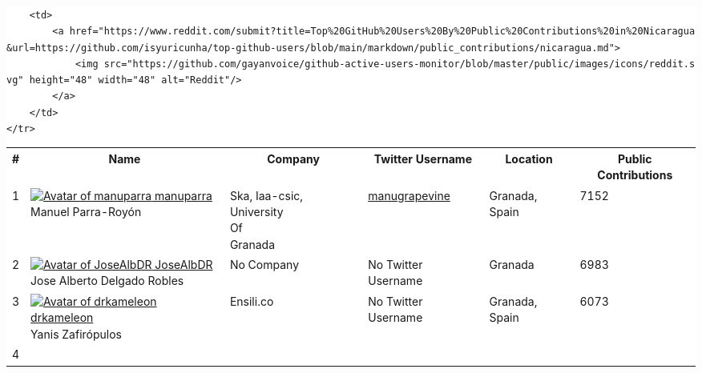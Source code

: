		<td>
			<a href="https://www.reddit.com/submit?title=Top%20GitHub%20Users%20By%20Public%20Contributions%20in%20Nicaragua&url=https://github.com/isyuricunha/top-github-users/blob/main/markdown/public_contributions/nicaragua.md">
				<img src="https://github.com/gayanvoice/github-active-users-monitor/blob/master/public/images/icons/reddit.svg" height="48" width="48" alt="Reddit"/>
			</a>
		</td>
	</tr>
</table>

<table>
	<tr>
		<th>#</th>
		<th>Name</th>
		<th>Company</th>
		<th>Twitter Username</th>
		<th>Location</th>
		<th>Public Contributions</th>
	</tr>
	<tr>
		<td>1</td>
		<td>
			<a href="https://github.com/manuparra">
				<img src="https://avatars.githubusercontent.com/u/7033451?s=72&u=fbba6343145192ddcf146ce2bee1822c4c8bf03a&v=4" width="24" alt="Avatar of manuparra"> manuparra
			</a><br/>
			Manuel Parra-Royón
		</td>
		<td>Ska,  Iaa-csic, University<br/>Of<br/>Granada<br/></td>
		<td><a href="https://twitter.com/manugrapevine">manugrapevine</a></td>
		<td>Granada, Spain</td>
		<td>7152</td>
	</tr>
	<tr>
		<td>2</td>
		<td>
			<a href="https://github.com/JoseAlbDR">
				<img src="https://avatars.githubusercontent.com/u/128265706?s=72&u=eca635cd4338e4d1c3d2b6ed534b99e429e68081&v=4" width="24" alt="Avatar of JoseAlbDR"> JoseAlbDR
			</a><br/>
			Jose Alberto Delgado Robles
		</td>
		<td>No Company</td>
		<td>No Twitter Username</td>
		<td>Granada</td>
		<td>6983</td>
	</tr>
	<tr>
		<td>3</td>
		<td>
			<a href="https://github.com/drkameleon">
				<img src="https://avatars.githubusercontent.com/u/1265028?s=72&u=e63029efb59c4d7d213fd8cbcb0a4aff75f1e78d&v=4" width="24" alt="Avatar of drkameleon"> drkameleon
			</a><br/>
			Yanis Zafirópulos
		</td>
		<td>Ensili.co </td>
		<td>No Twitter Username</td>
		<td>Granada, Spain</td>
		<td>6073</td>
	</tr>
	<tr>
		<td>4</td>
		<td>
			<a href="https://github.com/JJ">